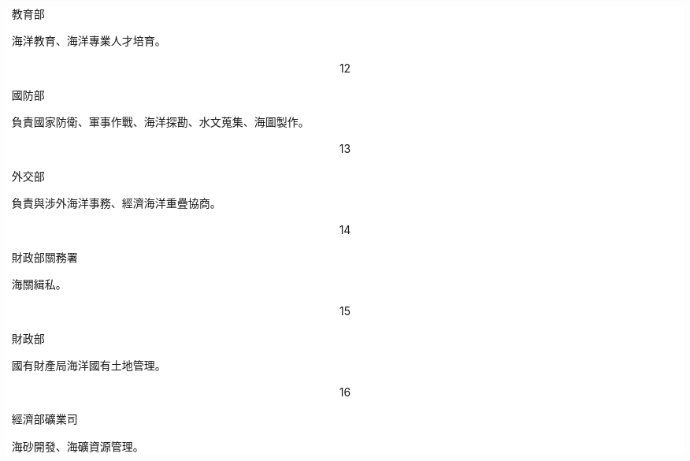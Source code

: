 <td WIDTH="167" STYLE="border-top: 1px solid #000000; border-bottom: 1px solid #000000; border-left: 1px solid #000000; border-right: none; padding-top: 0.02in; padding-bottom: 0.02in; padding-left: 0.02in; padding-right: 0in"><p STYLE="margin-left: 0.07in; margin-right: 0.07in"><font FACE="華康細明體, monospace"><span LANG="en-US">教育部</span></font></p></td><td WIDTH="389" STYLE="border-top: 1px solid #000000; border-bottom: 1px solid #000000; border-left: 1px solid #000000; border-right: 1.50pt solid #000000; padding: 0.02in"><p STYLE="margin-left: 0.07in; margin-right: 0.07in"><font FACE="華康細明體, monospace"><span LANG="en-US">海洋教育、海洋專業人才培育。</span></font></p></td></tr><tr VALIGN="TOP"><td WIDTH="38" STYLE="border-top: 1px solid #000000; border-bottom: 1px solid #000000; border-left: 1.50pt solid #000000; border-right: none; padding-top: 0.02in; padding-bottom: 0.02in; padding-left: 0.02in; padding-right: 0in"><p ALIGN="CENTER" STYLE="margin-left: 0.07in; margin-right: 0.07in">12</p></td><td WIDTH="167" STYLE="border-top: 1px solid #000000; border-bottom: 1px solid #000000; border-left: 1px solid #000000; border-right: none; padding-top: 0.02in; padding-bottom: 0.02in; padding-left: 0.02in; padding-right: 0in"><p STYLE="margin-left: 0.07in; margin-right: 0.07in"><font FACE="華康細明體, monospace"><span LANG="en-US">國防部</span></font></p></td><td WIDTH="389" STYLE="border-top: 1px solid #000000; border-bottom: 1px solid #000000; border-left: 1px solid #000000; border-right: 1.50pt solid #000000; padding: 0.02in"><p STYLE="margin-left: 0.07in; margin-right: 0.07in"><font FACE="華康細明體, monospace"><span LANG="en-US">負責國家防衛、軍事作戰、海洋探勘、水文蒐集、海圖製作。</span></font></p></td></tr><tr VALIGN="TOP"><td WIDTH="38" STYLE="border-top: 1px solid #000000; border-bottom: 1px solid #000000; border-left: 1.50pt solid #000000; border-right: none; padding-top: 0.02in; padding-bottom: 0.02in; padding-left: 0.02in; padding-right: 0in"><p ALIGN="CENTER" STYLE="margin-left: 0.07in; margin-right: 0.07in">13</p></td><td WIDTH="167" STYLE="border-top: 1px solid #000000; border-bottom: 1px solid #000000; border-left: 1px solid #000000; border-right: none; padding-top: 0.02in; padding-bottom: 0.02in; padding-left: 0.02in; padding-right: 0in"><p STYLE="margin-left: 0.07in; margin-right: 0.07in"><font FACE="華康細明體, monospace"><span LANG="en-US">外交部</span></font></p></td><td WIDTH="389" STYLE="border-top: 1px solid #000000; border-bottom: 1px solid #000000; border-left: 1px solid #000000; border-right: 1.50pt solid #000000; padding: 0.02in"><p STYLE="margin-left: 0.07in; margin-right: 0.07in"><font FACE="華康細明體, monospace"><span LANG="en-US">負責與涉外海洋事務、經濟海洋重疊協商。</span></font></p></td></tr><tr VALIGN="TOP"><td WIDTH="38" STYLE="border-top: 1px solid #000000; border-bottom: 1px solid #000000; border-left: 1.50pt solid #000000; border-right: none; padding-top: 0.02in; padding-bottom: 0.02in; padding-left: 0.02in; padding-right: 0in"><p ALIGN="CENTER" STYLE="margin-left: 0.07in; margin-right: 0.07in">14</p></td><td WIDTH="167" STYLE="border-top: 1px solid #000000; border-bottom: 1px solid #000000; border-left: 1px solid #000000; border-right: none; padding-top: 0.02in; padding-bottom: 0.02in; padding-left: 0.02in; padding-right: 0in"><p STYLE="margin-left: 0.07in; margin-right: 0.07in"><font FACE="華康細明體, monospace"><span LANG="en-US">財政部關務署</span></font></p></td><td WIDTH="389" STYLE="border-top: 1px solid #000000; border-bottom: 1px solid #000000; border-left: 1px solid #000000; border-right: 1.50pt solid #000000; padding: 0.02in"><p STYLE="margin-left: 0.07in; margin-right: 0.07in"><font FACE="華康細明體, monospace"><span LANG="en-US">海關緝私。</span></font></p></td></tr><tr VALIGN="TOP"><td WIDTH="38" STYLE="border-top: 1px solid #000000; border-bottom: 1px solid #000000; border-left: 1.50pt solid #000000; border-right: none; padding-top: 0.02in; padding-bottom: 0.02in; padding-left: 0.02in; padding-right: 0in"><p ALIGN="CENTER" STYLE="margin-left: 0.07in; margin-right: 0.07in">15</p></td><td WIDTH="167" STYLE="border-top: 1px solid #000000; border-bottom: 1px solid #000000; border-left: 1px solid #000000; border-right: none; padding-top: 0.02in; padding-bottom: 0.02in; padding-left: 0.02in; padding-right: 0in"><p STYLE="margin-left: 0.07in; margin-right: 0.07in"><font FACE="華康細明體, monospace"><span LANG="en-US">財政部</span></font></p></td><td WIDTH="389" STYLE="border-top: 1px solid #000000; border-bottom: 1px solid #000000; border-left: 1px solid #000000; border-right: 1.50pt solid #000000; padding: 0.02in"><p STYLE="margin-left: 0.07in; margin-right: 0.07in"><font FACE="華康細明體, monospace"><span LANG="en-US">國有財產局海洋國有土地管理。</span></font></p></td></tr><tr VALIGN="TOP"><td WIDTH="38" STYLE="border-top: 1px solid #000000; border-bottom: 1px solid #000000; border-left: 1.50pt solid #000000; border-right: none; padding-top: 0.02in; padding-bottom: 0.02in; padding-left: 0.02in; padding-right: 0in"><p ALIGN="CENTER" STYLE="margin-left: 0.07in; margin-right: 0.07in">16</p></td><td WIDTH="167" STYLE="border-top: 1px solid #000000; border-bottom: 1px solid #000000; border-left: 1px solid #000000; border-right: none; padding-top: 0.02in; padding-bottom: 0.02in; padding-left: 0.02in; padding-right: 0in"><p STYLE="margin-left: 0.07in; margin-right: 0.07in"><font FACE="華康細明體, monospace"><span LANG="en-US">經濟部礦業司</span></font></p></td><td WIDTH="389" STYLE="border-top: 1px solid #000000; border-bottom: 1px solid #000000; border-left: 1px solid #000000; border-right: 1.50pt solid #000000; padding: 0.02in"><p STYLE="margin-left: 0.07in; margin-right: 0.07in"><font FACE="華康細明體, monospace"><span LANG="en-US">海砂開發、海礦資源管理。</span></font></p></td></tr><tr VALIGN="TOP"><td WIDTH="38" STYLE="border-top: 1px solid #000000; border-bottom: 1px solid #000000; border-left: 1.50pt solid #000000; border-right: none; padding-top: 0.02in; padding-bottom: 0.02in; padding-left: 0.02in; padding-right: 0in">